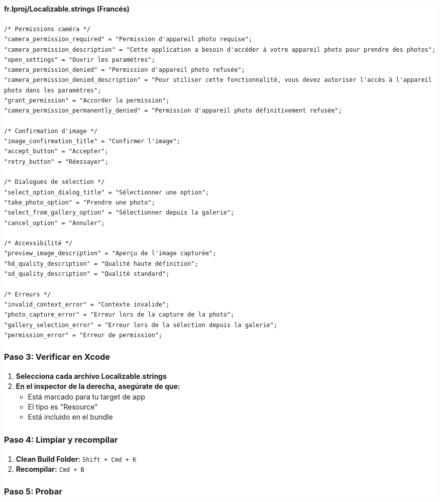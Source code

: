 #### fr.lproj/Localizable.strings (Francés)

```plaintext
/* Permissions caméra */
"camera_permission_required" = "Permission d'appareil photo requise";
"camera_permission_description" = "Cette application a besoin d'accéder à votre appareil photo pour prendre des photos";
"open_settings" = "Ouvrir les paramètres";
"camera_permission_denied" = "Permission d'appareil photo refusée";
"camera_permission_denied_description" = "Pour utiliser cette fonctionnalité, vous devez autoriser l'accès à l'appareil photo dans les paramètres";
"grant_permission" = "Accorder la permission";
"camera_permission_permanently_denied" = "Permission d'appareil photo définitivement refusée";

/* Confirmation d'image */
"image_confirmation_title" = "Confirmer l'image";
"accept_button" = "Accepter";
"retry_button" = "Réessayer";

/* Dialogues de sélection */
"select_option_dialog_title" = "Sélectionner une option";
"take_photo_option" = "Prendre une photo";
"select_from_gallery_option" = "Sélectionner depuis la galerie";
"cancel_option" = "Annuler";

/* Accessibilité */
"preview_image_description" = "Aperçu de l'image capturée";
"hd_quality_description" = "Qualité haute définition";
"sd_quality_description" = "Qualité standard";

/* Erreurs */
"invalid_context_error" = "Contexte invalide";
"photo_capture_error" = "Erreur lors de la capture de la photo";
"gallery_selection_error" = "Erreur lors de la sélection depuis la galerie";
"permission_error" = "Erreur de permission";
```

### Paso 3: Verificar en Xcode

1. **Selecciona cada archivo Localizable.strings**
2. **En el inspector de la derecha, asegúrate de que:**
   - Está marcado para tu target de app
   - El tipo es "Resource"
   - Está incluido en el bundle

### Paso 4: Limpiar y recompilar

1. **Clean Build Folder:** `Shift + Cmd + K`
2. **Recompilar:** `Cmd + B`

### Paso 5: Probar
